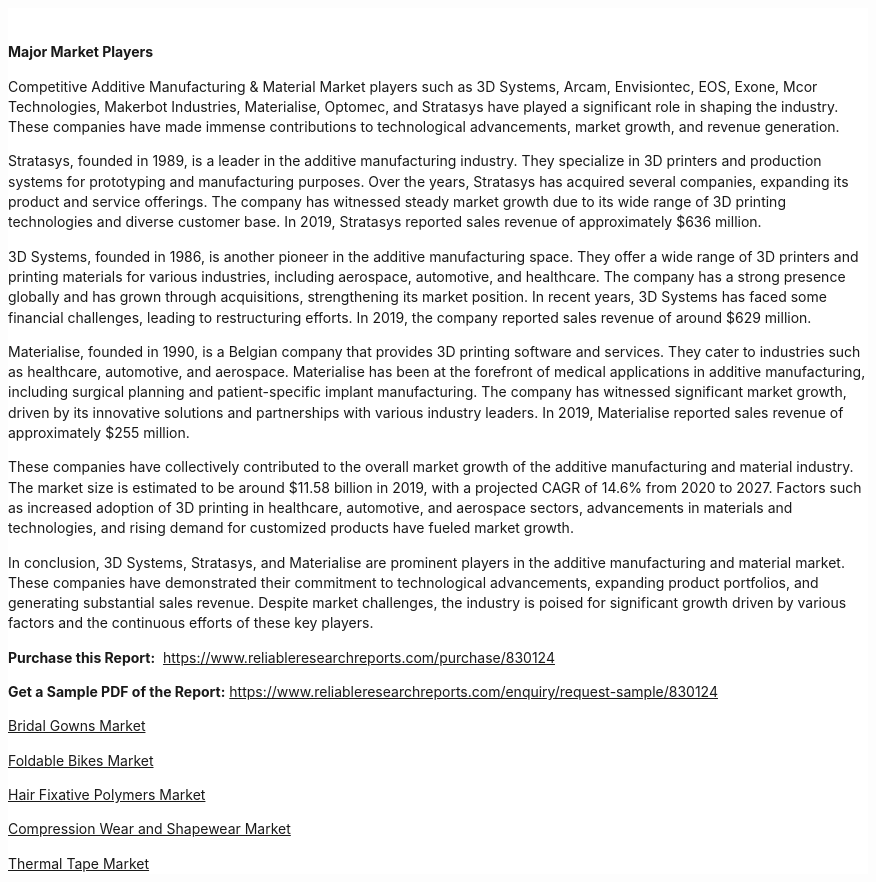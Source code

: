 <p>&nbsp;</p>
<p><strong>Major Market Players</strong></p>
<p><p>Competitive Additive Manufacturing & Material Market players such as 3D Systems, Arcam, Envisiontec, EOS, Exone, Mcor Technologies, Makerbot Industries, Materialise, Optomec, and Stratasys have played a significant role in shaping the industry. These companies have made immense contributions to technological advancements, market growth, and revenue generation.</p><p>Stratasys, founded in 1989, is a leader in the additive manufacturing industry. They specialize in 3D printers and production systems for prototyping and manufacturing purposes. Over the years, Stratasys has acquired several companies, expanding its product and service offerings. The company has witnessed steady market growth due to its wide range of 3D printing technologies and diverse customer base. In 2019, Stratasys reported sales revenue of approximately $636 million.</p><p>3D Systems, founded in 1986, is another pioneer in the additive manufacturing space. They offer a wide range of 3D printers and printing materials for various industries, including aerospace, automotive, and healthcare. The company has a strong presence globally and has grown through acquisitions, strengthening its market position. In recent years, 3D Systems has faced some financial challenges, leading to restructuring efforts. In 2019, the company reported sales revenue of around $629 million.</p><p>Materialise, founded in 1990, is a Belgian company that provides 3D printing software and services. They cater to industries such as healthcare, automotive, and aerospace. Materialise has been at the forefront of medical applications in additive manufacturing, including surgical planning and patient-specific implant manufacturing. The company has witnessed significant market growth, driven by its innovative solutions and partnerships with various industry leaders. In 2019, Materialise reported sales revenue of approximately $255 million.</p><p>These companies have collectively contributed to the overall market growth of the additive manufacturing and material industry. The market size is estimated to be around $11.58 billion in 2019, with a projected CAGR of 14.6% from 2020 to 2027. Factors such as increased adoption of 3D printing in healthcare, automotive, and aerospace sectors, advancements in materials and technologies, and rising demand for customized products have fueled market growth.</p><p>In conclusion, 3D Systems, Stratasys, and Materialise are prominent players in the additive manufacturing and material market. These companies have demonstrated their commitment to technological advancements, expanding product portfolios, and generating substantial sales revenue. Despite market challenges, the industry is poised for significant growth driven by various factors and the continuous efforts of these key players.</p></p>
<p><strong>Purchase this Report:</strong>&nbsp;&nbsp;<a href="https://www.reliableresearchreports.com/purchase/830124">https://www.reliableresearchreports.com/purchase/830124</a></p>
<p></p>
<p><strong>Get a Sample PDF of the Report:</strong>&nbsp;<a href="https://www.reliableresearchreports.com/enquiry/request-sample/830124">https://www.reliableresearchreports.com/enquiry/request-sample/830124</a></p>
<p><p><a href="https://github.com/mauripalmi/Market-Research-Report-List-1/blob/main/bridal-gowns-market.md">Bridal Gowns Market</a></p><p><a href="https://github.com/angelajermaine/Market-Research-Report-List-1/blob/main/foldable-bikes-market.md">Foldable Bikes Market</a></p><p><a href="https://github.com/bmorecock/Market-Research-Report-List-1/blob/main/hair-fixative-polymers-market.md">Hair Fixative Polymers Market</a></p><p><a href="https://github.com/lylyparadise/Market-Research-Report-List-1/blob/main/compression-wear-and-shapewear-market.md">Compression Wear and Shapewear Market</a></p><p><a href="https://github.com/globismark/Market-Research-Report-List-1/blob/main/thermal-tape-market.md">Thermal Tape Market</a></p></p>